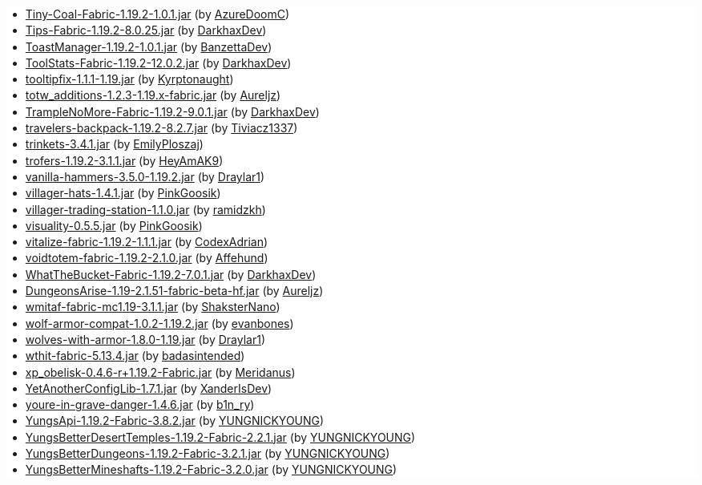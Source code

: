   * [Tiny-Coal-Fabric-1.19.2-1.0.1.jar](https://www.curseforge.com/minecraft/mc-mods/tiny-coal/files/3970552) (by [AzureDoomC](https://www.curseforge.com/members/AzureDoomC/projects))
  * [Tips-Fabric-1.19.2-8.0.25.jar](https://www.curseforge.com/minecraft/mc-mods/tips/files/4103615) (by [DarkhaxDev](https://www.curseforge.com/members/DarkhaxDev/projects))
  * [ToastManager-1.19.2-1.0.1.jar](https://www.curseforge.com/minecraft/mc-mods/toast-manager/files/3953164) (by [BanzettaDev](https://www.curseforge.com/members/BanzettaDev/projects))
  * [ToolStats-Fabric-1.19.2-12.0.2.jar](https://www.curseforge.com/minecraft/mc-mods/tool-stats/files/3944167) (by [DarkhaxDev](https://www.curseforge.com/members/DarkhaxDev/projects))
  * [tooltipfix-1.1.1-1.19.jar](https://www.curseforge.com/minecraft/mc-mods/tooltipfix/files/4087782) (by [Kyrptonaught](https://www.curseforge.com/members/Kyrptonaught/projects))
  * [totw_additions-1.2.3-1.19.x-fabric.jar](https://www.curseforge.com/minecraft/mc-mods/towers-of-the-wild-additions/files/3857252) (by [Aureljz](https://www.curseforge.com/members/Aureljz/projects))
  * [TrampleNoMore-Fabric-1.19.2-9.0.1.jar](https://www.curseforge.com/minecraft/mc-mods/trample-no-more/files/3944259) (by [DarkhaxDev](https://www.curseforge.com/members/DarkhaxDev/projects))
  * [travelers-backpack-1.19.2-8.2.7.jar](https://www.curseforge.com/minecraft/mc-mods/travelers-backpack-fabric/files/4081454) (by [Tiviacz1337](https://www.curseforge.com/members/Tiviacz1337/projects))
  * [trinkets-3.4.1.jar](https://www.curseforge.com/minecraft/mc-mods/trinkets/files/4100104) (by [EmilyPloszaj](https://www.curseforge.com/members/EmilyPloszaj/projects))
  * [trofers-1.19.2-3.1.1.jar](https://www.curseforge.com/minecraft/mc-mods/trofers-fabric/files/4065482) (by [HeyAmAK9](https://www.curseforge.com/members/HeyAmAK9/projects))
  * [vanilla-hammers-3.5.0-1.19.2.jar](https://www.curseforge.com/minecraft/mc-mods/vanilla-hammers/files/4031460) (by [Draylar1](https://www.curseforge.com/members/Draylar1/projects))
  * [villager-hats-1.4.1.jar](https://www.curseforge.com/minecraft/mc-mods/villager-hats-mod/files/3824094) (by [PinkGoosik](https://www.curseforge.com/members/PinkGoosik/projects))
  * [villager-trading-station-1.1.0.jar](https://www.curseforge.com/minecraft/mc-mods/villager-trading-station/files/4083909) (by [ramidzkh](https://www.curseforge.com/members/ramidzkh/projects))
  * [visuality-0.5.5.jar](https://www.curseforge.com/minecraft/mc-mods/visuality/files/4092154) (by [PinkGoosik](https://www.curseforge.com/members/PinkGoosik/projects))
  * [vitalize-fabric-1.19.2-1.1.1.jar](https://www.curseforge.com/minecraft/mc-mods/vitalize/files/4102436) (by [CodexAdrian](https://www.curseforge.com/members/CodexAdrian/projects))
  * [voidtotem-fabric-1.19.2-2.1.0.jar](https://www.curseforge.com/minecraft/mc-mods/voidtotem-fabric/files/3929814) (by [Affehund](https://www.curseforge.com/members/Affehund/projects))
  * [WhatTheBucket-Fabric-1.19.2-7.0.1.jar](https://www.curseforge.com/minecraft/mc-mods/what-the-bucket/files/3944264) (by [DarkhaxDev](https://www.curseforge.com/members/DarkhaxDev/projects))
  * [DungeonsArise-1.19-2.1.51-fabric-beta-hf.jar](https://www.curseforge.com/minecraft/mc-mods/when-dungeons-arise-fabric/files/3854946) (by [Aureljz](https://www.curseforge.com/members/Aureljz/projects))
  * [wmitaf-fabric-mc1.19-3.1.1.jar](https://www.curseforge.com/minecraft/mc-mods/wmitaf/files/4049590) (by [ShaksterNano](https://www.curseforge.com/members/ShaksterNano/projects))
  * [wolf-armor-compat-1.0.2-1.19.2.jar](https://www.curseforge.com/minecraft/mc-mods/wolf-armor-compat/files/4096126) (by [evanbones](https://www.curseforge.com/members/evanbones/projects))
  * [wolves-with-armor-1.8.0-1.19.jar](https://www.curseforge.com/minecraft/mc-mods/wolves-with-armor/files/3853629) (by [Draylar1](https://www.curseforge.com/members/Draylar1/projects))
  * [wthit-fabric-5.13.4.jar](https://www.curseforge.com/minecraft/mc-mods/wthit/files/4090702) (by [badasintended](https://www.curseforge.com/members/badasintended/projects))
  * [xp_obelisk-0.4.6-r+1.19.2-Fabric.jar](https://www.curseforge.com/minecraft/mc-mods/xp-obelisk/files/3967493) (by [Meridanus](https://www.curseforge.com/members/Meridanus/projects))
  * [YetAnotherConfigLib-1.7.1.jar](https://www.curseforge.com/minecraft/mc-mods/yacl/files/4087063) (by [XanderIsDev](https://www.curseforge.com/members/XanderIsDev/projects))
  * [youre-in-grave-danger-1.4.6.jar](https://www.curseforge.com/minecraft/mc-mods/youre-in-grave-danger/files/4119976) (by [b1n_ry](https://www.curseforge.com/members/b1n_ry/projects))
  * [YungsApi-1.19.2-Fabric-3.8.2.jar](https://www.curseforge.com/minecraft/mc-mods/yungs-api-fabric/files/4035003) (by [YUNGNICKYOUNG](https://www.curseforge.com/members/YUNGNICKYOUNG/projects))
  * [YungsBetterDesertTemples-1.19.2-Fabric-2.2.1.jar](https://www.curseforge.com/minecraft/mc-mods/yungs-better-desert-temples-fabric/files/4031661) (by [YUNGNICKYOUNG](https://www.curseforge.com/members/YUNGNICKYOUNG/projects))
  * [YungsBetterDungeons-1.19.2-Fabric-3.2.1.jar](https://www.curseforge.com/minecraft/mc-mods/yungs-better-dungeons-fabric/files/4031673) (by [YUNGNICKYOUNG](https://www.curseforge.com/members/YUNGNICKYOUNG/projects))
  * [YungsBetterMineshafts-1.19.2-Fabric-3.2.0.jar](https://www.curseforge.com/minecraft/mc-mods/yungs-better-mineshafts-fabric/files/4031205) (by [YUNGNICKYOUNG](https://www.curseforge.com/members/YUNGNICKYOUNG/projects))